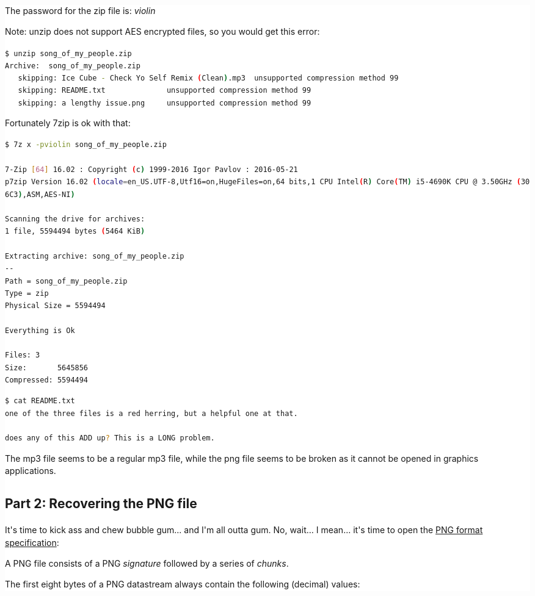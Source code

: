 The password for the zip file is: *violin*

Note: unzip does not support AES encrypted files, so you would get this error:

```bash
$ unzip song_of_my_people.zip 
Archive:  song_of_my_people.zip
   skipping: Ice Cube - Check Yo Self Remix (Clean).mp3  unsupported compression method 99
   skipping: README.txt              unsupported compression method 99
   skipping: a lengthy issue.png     unsupported compression method 99
```

Fortunately 7zip is ok with that:

```bash
$ 7z x -pviolin song_of_my_people.zip 

7-Zip [64] 16.02 : Copyright (c) 1999-2016 Igor Pavlov : 2016-05-21
p7zip Version 16.02 (locale=en_US.UTF-8,Utf16=on,HugeFiles=on,64 bits,1 CPU Intel(R) Core(TM) i5-4690K CPU @ 3.50GHz (306C3),ASM,AES-NI)

Scanning the drive for archives:
1 file, 5594494 bytes (5464 KiB)

Extracting archive: song_of_my_people.zip
--
Path = song_of_my_people.zip
Type = zip
Physical Size = 5594494

Everything is Ok

Files: 3
Size:       5645856
Compressed: 5594494
```

```bash
$ cat README.txt 
one of the three files is a red herring, but a helpful one at that.

does any of this ADD up? This is a LONG problem.
```
The mp3 file seems to be a regular mp3 file, while the png file seems to be broken as it cannot be opened in graphics applications.


## Part 2: Recovering the PNG file

It's time to kick ass and chew bubble gum... and I'm all outta gum.
No, wait... I mean... it's time to open the [PNG format specification](https://www.w3.org/TR/2003/REC-PNG-20031110/#5DataRep): 

A PNG file consists of a PNG *signature* followed by a series of *chunks*.

The first eight bytes of a PNG datastream always contain the following (decimal) values:
